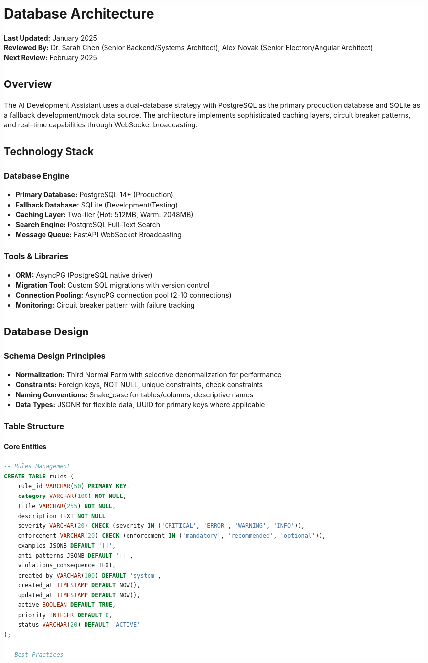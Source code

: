 # Database Architecture

**Last Updated:** January 2025  
**Reviewed By:** Dr. Sarah Chen (Senior Backend/Systems Architect), Alex Novak (Senior Electron/Angular Architect)  
**Next Review:** February 2025  

## Overview
The AI Development Assistant uses a dual-database strategy with PostgreSQL as the primary production database and SQLite as a fallback development/mock data source. The architecture implements sophisticated caching layers, circuit breaker patterns, and real-time capabilities through WebSocket broadcasting.

## Technology Stack

### Database Engine
- **Primary Database:** PostgreSQL 14+ (Production)
- **Fallback Database:** SQLite (Development/Testing)
- **Caching Layer:** Two-tier (Hot: 512MB, Warm: 2048MB)
- **Search Engine:** PostgreSQL Full-Text Search
- **Message Queue:** FastAPI WebSocket Broadcasting

### Tools & Libraries
- **ORM:** AsyncPG (PostgreSQL native driver)
- **Migration Tool:** Custom SQL migrations with version control
- **Connection Pooling:** AsyncPG connection pool (2-10 connections)
- **Monitoring:** Circuit breaker pattern with failure tracking

## Database Design

### Schema Design Principles
- **Normalization:** Third Normal Form with selective denormalization for performance
- **Constraints:** Foreign keys, NOT NULL, unique constraints, check constraints
- **Naming Conventions:** Snake_case for tables/columns, descriptive names
- **Data Types:** JSONB for flexible data, UUID for primary keys where applicable

### Table Structure
#### Core Entities
```sql
-- Rules Management
CREATE TABLE rules (
    rule_id VARCHAR(50) PRIMARY KEY,
    category VARCHAR(100) NOT NULL,
    title VARCHAR(255) NOT NULL,
    description TEXT NOT NULL,
    severity VARCHAR(20) CHECK (severity IN ('CRITICAL', 'ERROR', 'WARNING', 'INFO')),
    enforcement VARCHAR(20) CHECK (enforcement IN ('mandatory', 'recommended', 'optional')),
    examples JSONB DEFAULT '[]',
    anti_patterns JSONB DEFAULT '[]',
    violations_consequence TEXT,
    created_by VARCHAR(100) DEFAULT 'system',
    created_at TIMESTAMP DEFAULT NOW(),
    updated_at TIMESTAMP DEFAULT NOW(),
    active BOOLEAN DEFAULT TRUE,
    priority INTEGER DEFAULT 0,
    status VARCHAR(20) DEFAULT 'ACTIVE'
);

-- Best Practices
```